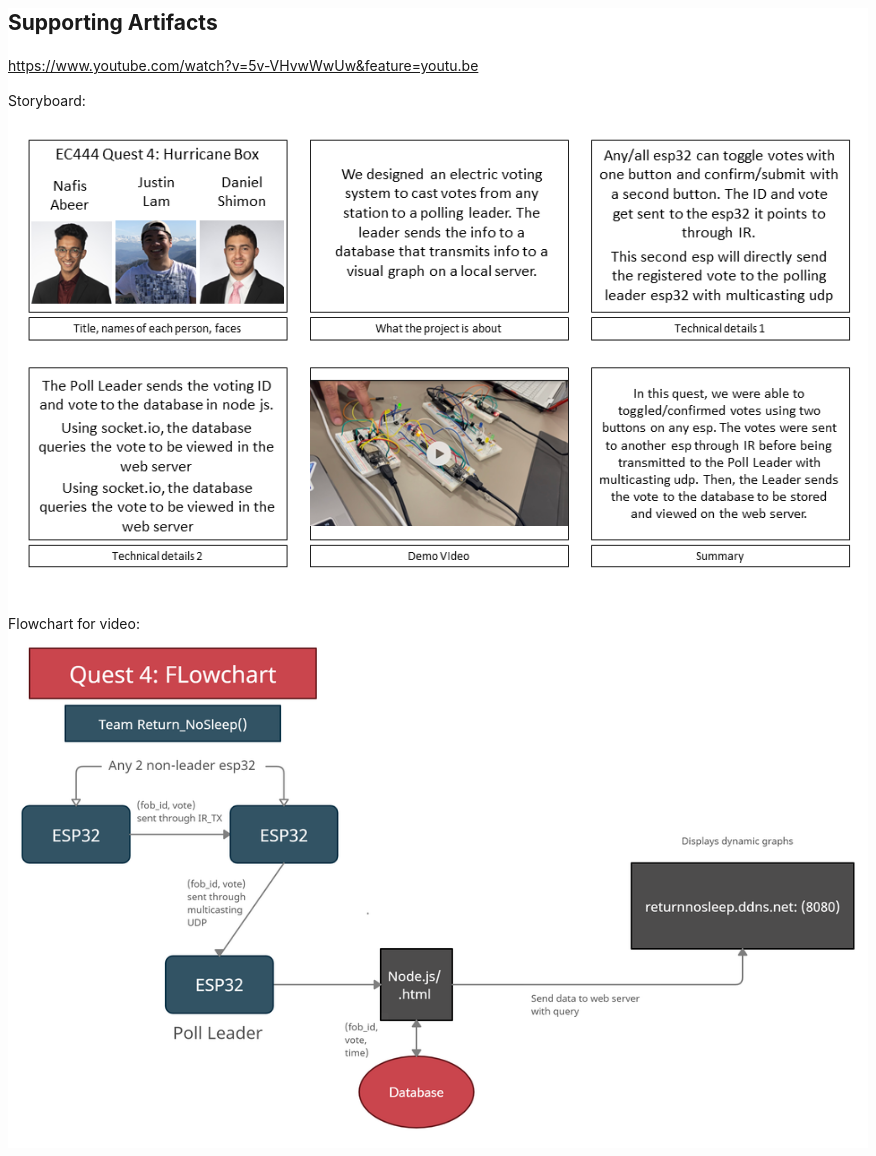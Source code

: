 ## Supporting Artifacts
https://www.youtube.com/watch?v=5v-VHvwWwUw&feature=youtu.be

Storyboard:
![Quest 4 Storyboard Image](./images/Quest_4_Storyboard.png)

Flowchart for video:
![Quest 4 Flowchart.png Image](./images/Quest_4_Flowchart.png)
